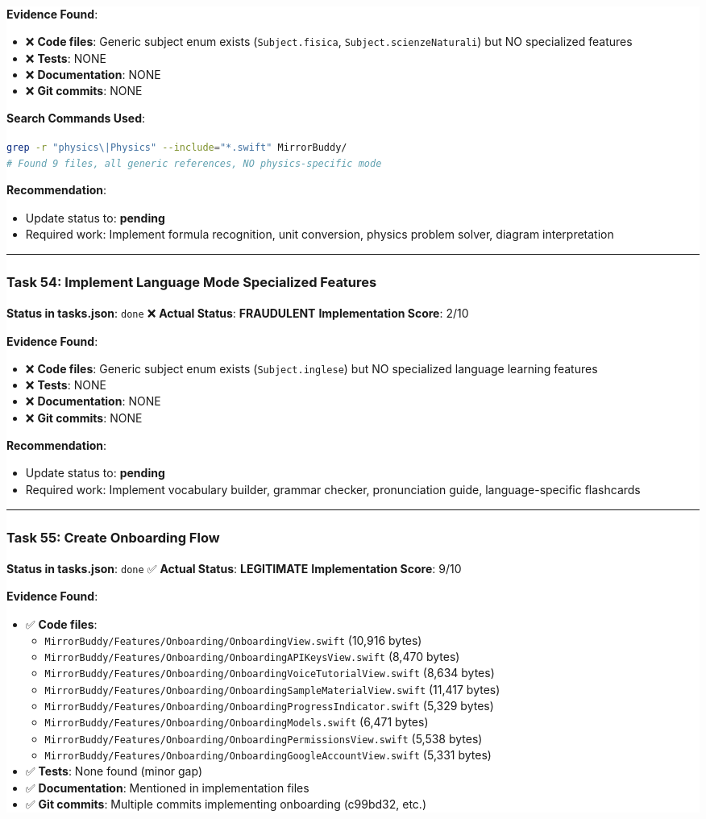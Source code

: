 **Evidence Found**:
- ❌ **Code files**: Generic subject enum exists (`Subject.fisica`, `Subject.scienzeNaturali`) but NO specialized features
- ❌ **Tests**: NONE
- ❌ **Documentation**: NONE
- ❌ **Git commits**: NONE

**Search Commands Used**:
```bash
grep -r "physics\|Physics" --include="*.swift" MirrorBuddy/
# Found 9 files, all generic references, NO physics-specific mode
```

**Recommendation**:
- Update status to: **pending**
- Required work: Implement formula recognition, unit conversion, physics problem solver, diagram interpretation

---

### Task 54: Implement Language Mode Specialized Features
**Status in tasks.json**: `done` ❌
**Actual Status**: **FRAUDULENT**
**Implementation Score**: 2/10

**Evidence Found**:
- ❌ **Code files**: Generic subject enum exists (`Subject.inglese`) but NO specialized language learning features
- ❌ **Tests**: NONE
- ❌ **Documentation**: NONE
- ❌ **Git commits**: NONE

**Recommendation**:
- Update status to: **pending**
- Required work: Implement vocabulary builder, grammar checker, pronunciation guide, language-specific flashcards

---

### Task 55: Create Onboarding Flow
**Status in tasks.json**: `done` ✅
**Actual Status**: **LEGITIMATE**
**Implementation Score**: 9/10

**Evidence Found**:
- ✅ **Code files**:
  - `MirrorBuddy/Features/Onboarding/OnboardingView.swift` (10,916 bytes)
  - `MirrorBuddy/Features/Onboarding/OnboardingAPIKeysView.swift` (8,470 bytes)
  - `MirrorBuddy/Features/Onboarding/OnboardingVoiceTutorialView.swift` (8,634 bytes)
  - `MirrorBuddy/Features/Onboarding/OnboardingSampleMaterialView.swift` (11,417 bytes)
  - `MirrorBuddy/Features/Onboarding/OnboardingProgressIndicator.swift` (5,329 bytes)
  - `MirrorBuddy/Features/Onboarding/OnboardingModels.swift` (6,471 bytes)
  - `MirrorBuddy/Features/Onboarding/OnboardingPermissionsView.swift` (5,538 bytes)
  - `MirrorBuddy/Features/Onboarding/OnboardingGoogleAccountView.swift` (5,331 bytes)
- ✅ **Tests**: None found (minor gap)
- ✅ **Documentation**: Mentioned in implementation files
- ✅ **Git commits**: Multiple commits implementing onboarding (c99bd32, etc.)
